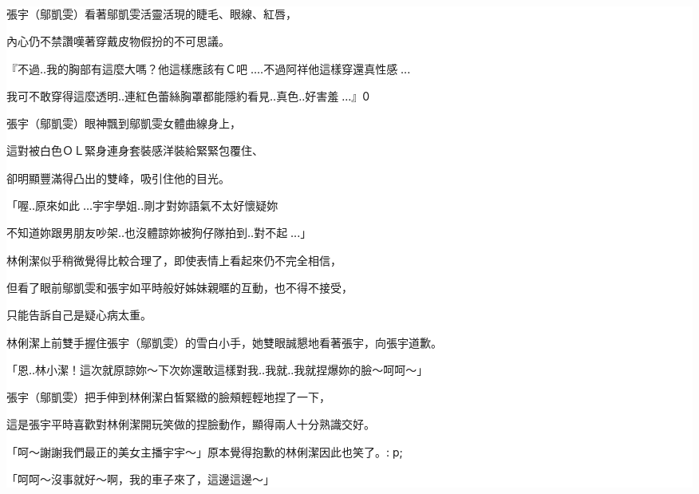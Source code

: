 

張宇（鄔凱雯）看著鄔凱雯活靈活現的睫毛、眼線、紅唇，



內心仍不禁讚嘆著穿戴皮物假扮的不可思議。



『不過..我的胸部有這麼大嗎？他這樣應該有Ｃ吧 ....不過阿祥他這樣穿還真性感 ...



我可不敢穿得這麼透明..連紅色蕾絲胸罩都能隱約看見..真色..好害羞 ...』0



張宇（鄔凱雯）眼神飄到鄔凱雯女體曲線身上，



這對被白色ＯＬ緊身連身套裝感洋裝給緊緊包覆住、



卻明顯豐滿得凸出的雙峰，吸引住他的目光。





「喔..原來如此 ...宇宇學姐..剛才對妳語氣不太好懷疑妳



不知道妳跟男朋友吵架..也沒體諒妳被狗仔隊拍到..對不起 ...」



林俐潔似乎稍微覺得比較合理了，即使表情上看起來仍不完全相信，



但看了眼前鄔凱雯和張宇如平時般好姊妹親暱的互動，也不得不接受，



只能告訴自己是疑心病太重。



林俐潔上前雙手握住張宇（鄔凱雯）的雪白小手，她雙眼誠懇地看著張宇，向張宇道歉。



「恩..林小潔！這次就原諒妳～下次妳還敢這樣對我..我就..我就捏爆妳的臉～呵呵～」



張宇（鄔凱雯）把手伸到林俐潔白皙緊緻的臉頰輕輕地捏了一下，



這是張宇平時喜歡對林俐潔開玩笑做的捏臉動作，顯得兩人十分熟識交好。





「呵～謝謝我們最正的美女主播宇宇～」原本覺得抱歉的林俐潔因此也笑了。: p;



「呵呵～沒事就好～啊，我的車子來了，這邊這邊～」


